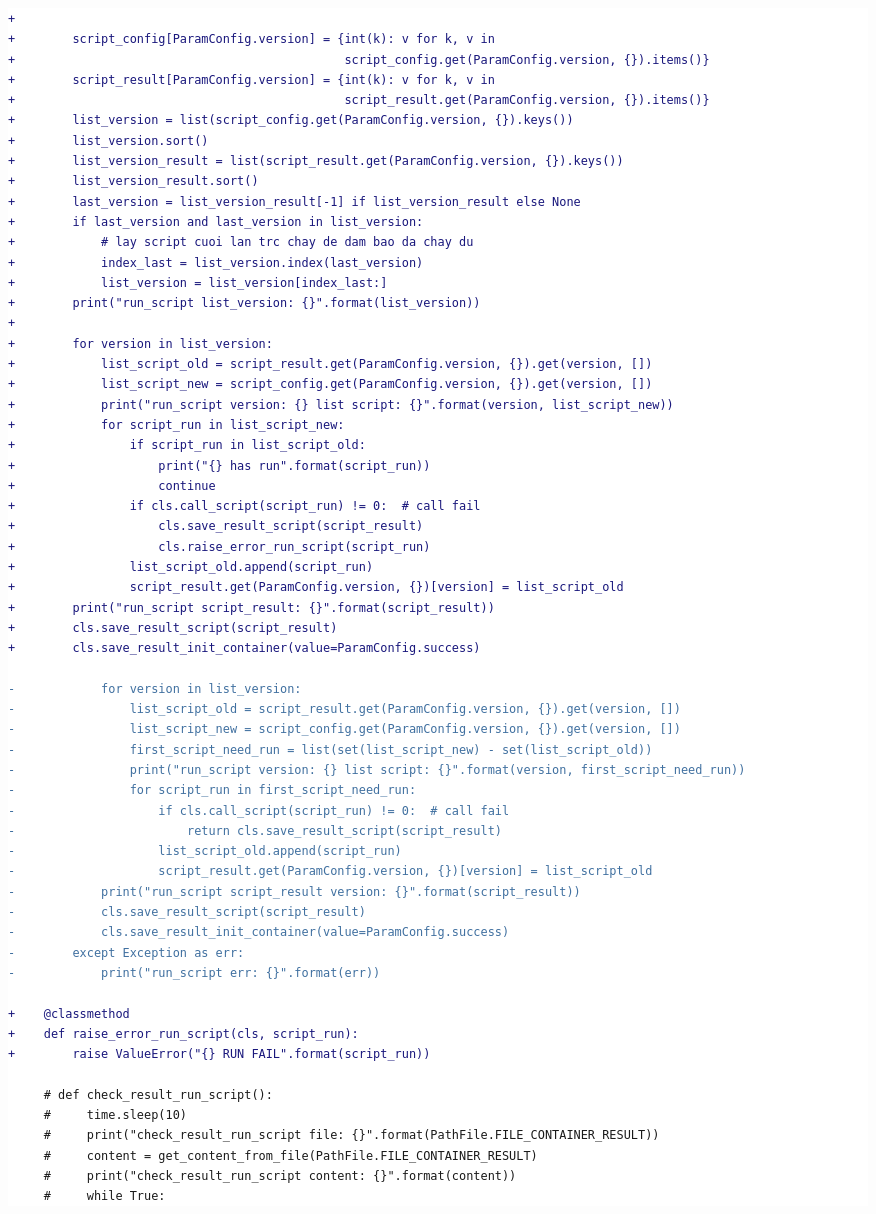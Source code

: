 ```diff
+
+        script_config[ParamConfig.version] = {int(k): v for k, v in
+                                              script_config.get(ParamConfig.version, {}).items()}
+        script_result[ParamConfig.version] = {int(k): v for k, v in
+                                              script_result.get(ParamConfig.version, {}).items()}
+        list_version = list(script_config.get(ParamConfig.version, {}).keys())
+        list_version.sort()
+        list_version_result = list(script_result.get(ParamConfig.version, {}).keys())
+        list_version_result.sort()
+        last_version = list_version_result[-1] if list_version_result else None
+        if last_version and last_version in list_version:
+            # lay script cuoi lan trc chay de dam bao da chay du
+            index_last = list_version.index(last_version)
+            list_version = list_version[index_last:]
+        print("run_script list_version: {}".format(list_version))
+
+        for version in list_version:
+            list_script_old = script_result.get(ParamConfig.version, {}).get(version, [])
+            list_script_new = script_config.get(ParamConfig.version, {}).get(version, [])
+            print("run_script version: {} list script: {}".format(version, list_script_new))
+            for script_run in list_script_new:
+                if script_run in list_script_old:
+                    print("{} has run".format(script_run))
+                    continue
+                if cls.call_script(script_run) != 0:  # call fail
+                    cls.save_result_script(script_result)
+                    cls.raise_error_run_script(script_run)
+                list_script_old.append(script_run)
+                script_result.get(ParamConfig.version, {})[version] = list_script_old
+        print("run_script script_result: {}".format(script_result))
+        cls.save_result_script(script_result)
+        cls.save_result_init_container(value=ParamConfig.success)
 
-            for version in list_version:
-                list_script_old = script_result.get(ParamConfig.version, {}).get(version, [])
-                list_script_new = script_config.get(ParamConfig.version, {}).get(version, [])
-                first_script_need_run = list(set(list_script_new) - set(list_script_old))
-                print("run_script version: {} list script: {}".format(version, first_script_need_run))
-                for script_run in first_script_need_run:
-                    if cls.call_script(script_run) != 0:  # call fail
-                        return cls.save_result_script(script_result)
-                    list_script_old.append(script_run)
-                    script_result.get(ParamConfig.version, {})[version] = list_script_old
-            print("run_script script_result version: {}".format(script_result))
-            cls.save_result_script(script_result)
-            cls.save_result_init_container(value=ParamConfig.success)
-        except Exception as err:
-            print("run_script err: {}".format(err))
 
+    @classmethod
+    def raise_error_run_script(cls, script_run):
+        raise ValueError("{} RUN FAIL".format(script_run))
 
     # def check_result_run_script():
     #     time.sleep(10)
     #     print("check_result_run_script file: {}".format(PathFile.FILE_CONTAINER_RESULT))
     #     content = get_content_from_file(PathFile.FILE_CONTAINER_RESULT)
     #     print("check_result_run_script content: {}".format(content))
     #     while True:
```
